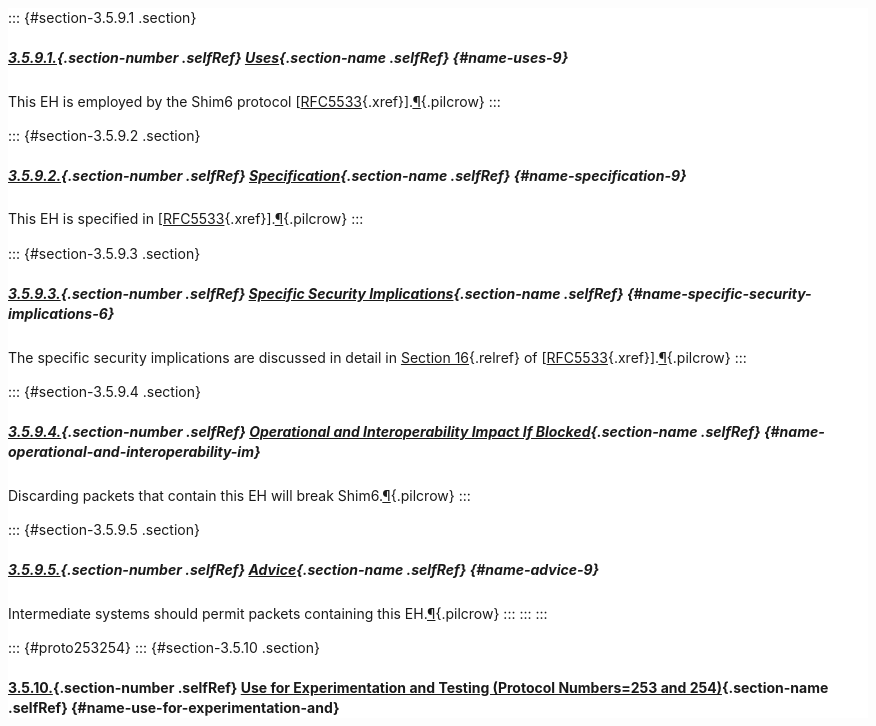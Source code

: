 ::: {#section-3.5.9.1 .section}
##### [3.5.9.1.](#section-3.5.9.1){.section-number .selfRef} [Uses](#name-uses-9){.section-name .selfRef} {#name-uses-9}

This EH is employed by the Shim6 protocol
\[[RFC5533](#RFC5533){.xref}\].[¶](#section-3.5.9.1-1){.pilcrow}
:::

::: {#section-3.5.9.2 .section}
##### [3.5.9.2.](#section-3.5.9.2){.section-number .selfRef} [Specification](#name-specification-9){.section-name .selfRef} {#name-specification-9}

This EH is specified in
\[[RFC5533](#RFC5533){.xref}\].[¶](#section-3.5.9.2-1){.pilcrow}
:::

::: {#section-3.5.9.3 .section}
##### [3.5.9.3.](#section-3.5.9.3){.section-number .selfRef} [Specific Security Implications](#name-specific-security-implications-6){.section-name .selfRef} {#name-specific-security-implications-6}

The specific security implications are discussed in detail in [Section
16](https://www.rfc-editor.org/rfc/rfc5533#section-16){.relref} of
\[[RFC5533](#RFC5533){.xref}\].[¶](#section-3.5.9.3-1){.pilcrow}
:::

::: {#section-3.5.9.4 .section}
##### [3.5.9.4.](#section-3.5.9.4){.section-number .selfRef} [Operational and Interoperability Impact If Blocked](#name-operational-and-interoperability-im){.section-name .selfRef} {#name-operational-and-interoperability-im}

Discarding packets that contain this EH will break
Shim6.[¶](#section-3.5.9.4-1){.pilcrow}
:::

::: {#section-3.5.9.5 .section}
##### [3.5.9.5.](#section-3.5.9.5){.section-number .selfRef} [Advice](#name-advice-9){.section-name .selfRef} {#name-advice-9}

Intermediate systems should permit packets containing this
EH.[¶](#section-3.5.9.5-1){.pilcrow}
:::
:::
:::

::: {#proto253254}
::: {#section-3.5.10 .section}
#### [3.5.10.](#section-3.5.10){.section-number .selfRef} [Use for Experimentation and Testing (Protocol Numbers=253 and 254)](#name-use-for-experimentation-and){.section-name .selfRef} {#name-use-for-experimentation-and}
